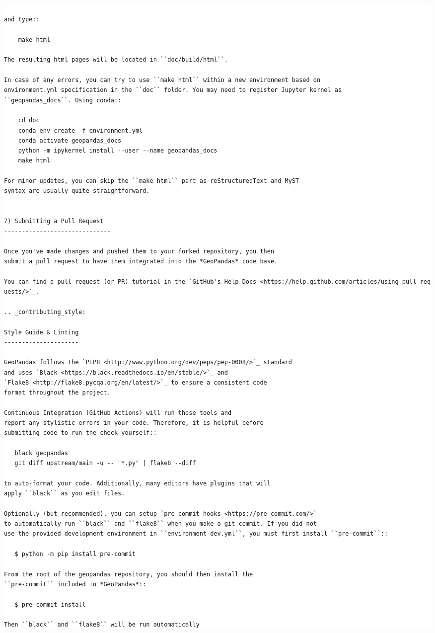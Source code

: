 ~~~~~~~~~~~~~~~~~~~~~~~~~~~~~~~~~

and type::

    make html

The resulting html pages will be located in ``doc/build/html``.

In case of any errors, you can try to use ``make html`` within a new environment based on
environment.yml specification in the ``doc`` folder. You may need to register Jupyter kernel as
``geopandas_docs``. Using conda::

    cd doc
    conda env create -f environment.yml
    conda activate geopandas_docs
    python -m ipykernel install --user --name geopandas_docs
    make html

For minor updates, you can skip the ``make html`` part as reStructuredText and MyST
syntax are usually quite straightforward.


7) Submitting a Pull Request
------------------------------

Once you've made changes and pushed them to your forked repository, you then
submit a pull request to have them integrated into the *GeoPandas* code base.

You can find a pull request (or PR) tutorial in the `GitHub's Help Docs <https://help.github.com/articles/using-pull-requests/>`_.

.. _contributing_style:

Style Guide & Linting
---------------------

GeoPandas follows the `PEP8 <http://www.python.org/dev/peps/pep-0008/>`_ standard
and uses `Black <https://black.readthedocs.io/en/stable/>`_ and
`Flake8 <http://flake8.pycqa.org/en/latest/>`_ to ensure a consistent code
format throughout the project.

Continuous Integration (GitHub Actions) will run those tools and
report any stylistic errors in your code. Therefore, it is helpful before
submitting code to run the check yourself::

   black geopandas
   git diff upstream/main -u -- "*.py" | flake8 --diff

to auto-format your code. Additionally, many editors have plugins that will
apply ``black`` as you edit files.

Optionally (but recommended), you can setup `pre-commit hooks <https://pre-commit.com/>`_
to automatically run ``black`` and ``flake8`` when you make a git commit. If you did not
use the provided development environment in ``environment-dev.yml``, you must first install ``pre-commit``::

   $ python -m pip install pre-commit

From the root of the geopandas repository, you should then install the
``pre-commit`` included in *GeoPandas*::

   $ pre-commit install

Then ``black`` and ``flake8`` will be run automatically
~~~~~~~~~~~~~~~~~~~~~~~~~~~~~~~~~